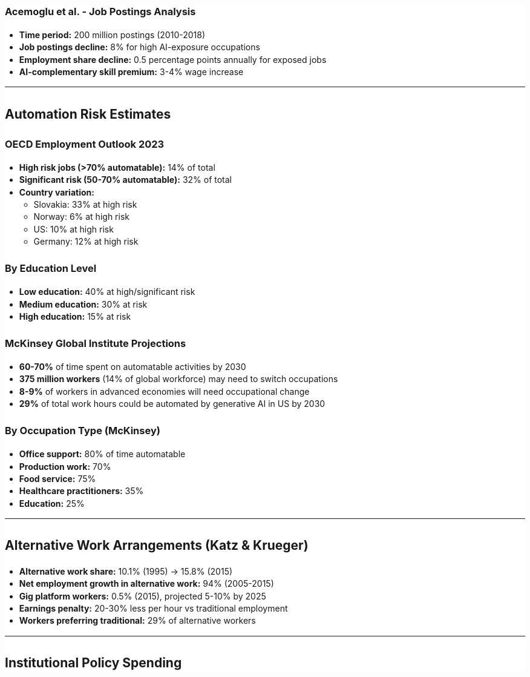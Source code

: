 ### Acemoglu et al. - Job Postings Analysis
- **Time period:** 200 million postings (2010-2018)
- **Job postings decline:** 8% for high AI-exposure occupations
- **Employment share decline:** 0.5 percentage points annually for exposed jobs
- **AI-complementary skill premium:** 3-4% wage increase

---

## Automation Risk Estimates

### OECD Employment Outlook 2023
- **High risk jobs (>70% automatable):** 14% of total
- **Significant risk (50-70% automatable):** 32% of total
- **Country variation:**
  - Slovakia: 33% at high risk
  - Norway: 6% at high risk
  - US: 10% at high risk
  - Germany: 12% at high risk

### By Education Level
- **Low education:** 40% at high/significant risk
- **Medium education:** 30% at risk
- **High education:** 15% at risk

### McKinsey Global Institute Projections
- **60-70%** of time spent on automatable activities by 2030
- **375 million workers** (14% of global workforce) may need to switch occupations
- **8-9%** of workers in advanced economies will need occupational change
- **29%** of total work hours could be automated by generative AI in US by 2030

### By Occupation Type (McKinsey)
- **Office support:** 80% of time automatable
- **Production work:** 70%
- **Food service:** 75%
- **Healthcare practitioners:** 35%
- **Education:** 25%

---

## Alternative Work Arrangements (Katz & Krueger)
- **Alternative work share:** 10.1% (1995) → 15.8% (2015)
- **Net employment growth in alternative work:** 94% (2005-2015)
- **Gig platform workers:** 0.5% (2015), projected 5-10% by 2025
- **Earnings penalty:** 20-30% less per hour vs traditional employment
- **Workers preferring traditional:** 29% of alternative workers

---

## Institutional Policy Spending
